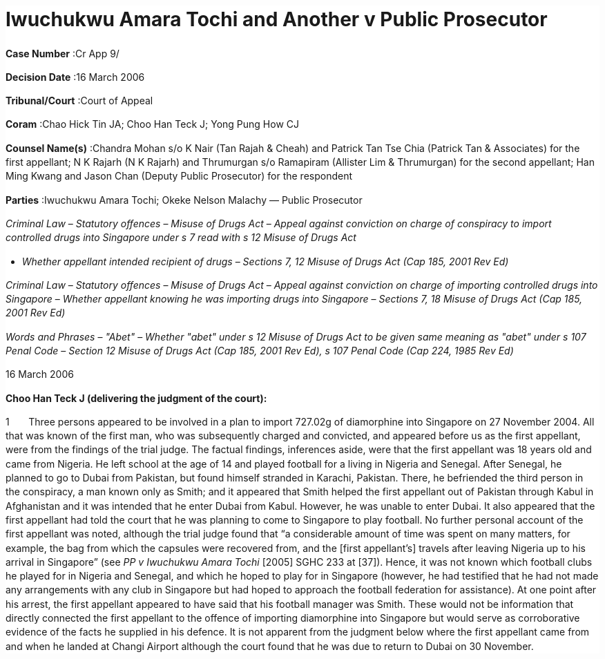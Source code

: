 # Iwuchukwu Amara Tochi and Another v Public Prosecutor 



**Case Number** :Cr App 9/ 

**Decision Date** :16 March 2006 

**Tribunal/Court** :Court of Appeal 

**Coram** :Chao Hick Tin JA; Choo Han Teck J; Yong Pung How CJ 

**Counsel Name(s)** :Chandra Mohan s/o K Nair (Tan Rajah & Cheah) and Patrick Tan Tse Chia (Patrick Tan & Associates) for the first appellant; N K Rajarh (N K Rajarh) and Thrumurgan s/o Ramapiram (Allister Lim & Thrumurgan) for the second appellant; Han Ming Kwang and Jason Chan (Deputy Public Prosecutor) for the respondent 

**Parties** :Iwuchukwu Amara Tochi; Okeke Nelson Malachy — Public Prosecutor 

_Criminal Law_ – _Statutory offences_ – _Misuse of Drugs Act_ – _Appeal against conviction on charge of conspiracy to import controlled drugs into Singapore under s 7 read with s 12 Misuse of Drugs Act_ 

- _Whether appellant intended recipient of drugs_ – _Sections 7, 12 Misuse of Drugs Act (Cap 185, 2001 Rev Ed)_ 

_Criminal Law_ – _Statutory offences_ – _Misuse of Drugs Act_ – _Appeal against conviction on charge of importing controlled drugs into Singapore_ – _Whether appellant knowing he was importing drugs into Singapore_ – _Sections 7, 18 Misuse of Drugs Act (Cap 185, 2001 Rev Ed)_ 

_Words and Phrases_ – _"Abet"_ – _Whether "abet" under s 12 Misuse of Drugs Act to be given same meaning as "abet" under s 107 Penal Code_ – _Section 12 Misuse of Drugs Act (Cap 185, 2001 Rev Ed), s 107 Penal Code (Cap 224, 1985 Rev Ed)_ 

16 March 2006 

**Choo Han Teck J (delivering the judgment of the court):** 

1       Three persons appeared to be involved in a plan to import 727.02g of diamorphine into Singapore on 27 November 2004. All that was known of the first man, who was subsequently charged and convicted, and appeared before us as the first appellant, were from the findings of the trial judge. The factual findings, inferences aside, were that the first appellant was 18 years old and came from Nigeria. He left school at the age of 14 and played football for a living in Nigeria and Senegal. After Senegal, he planned to go to Dubai from Pakistan, but found himself stranded in Karachi, Pakistan. There, he befriended the third person in the conspiracy, a man known only as Smith; and it appeared that Smith helped the first appellant out of Pakistan through Kabul in Afghanistan and it was intended that he enter Dubai from Kabul. However, he was unable to enter Dubai. It also appeared that the first appellant had told the court that he was planning to come to Singapore to play football. No further personal account of the first appellant was noted, although the trial judge found that “a considerable amount of time was spent on many matters, for example, the bag from which the capsules were recovered from, and the [first appellant’s] travels after leaving Nigeria up to his arrival in Singapore” (see _PP v Iwuchukwu Amara Tochi_ <span class="citation">[2005] SGHC 233</span> at [37]). Hence, it was not known which football clubs he played for in Nigeria and Senegal, and which he hoped to play for in Singapore (however, he had testified that he had not made any arrangements with any club in Singapore but had hoped to approach the football federation for assistance). At one point after his arrest, the first appellant appeared to have said that his football manager was Smith. These would not be information that directly connected the first appellant to the offence of importing diamorphine into Singapore but would serve as corroborative evidence of the facts he supplied in his defence. It is not apparent from the judgment below where the first appellant came from and when he landed at Changi Airport although the court found that he was due to return to Dubai on 30 November. 
